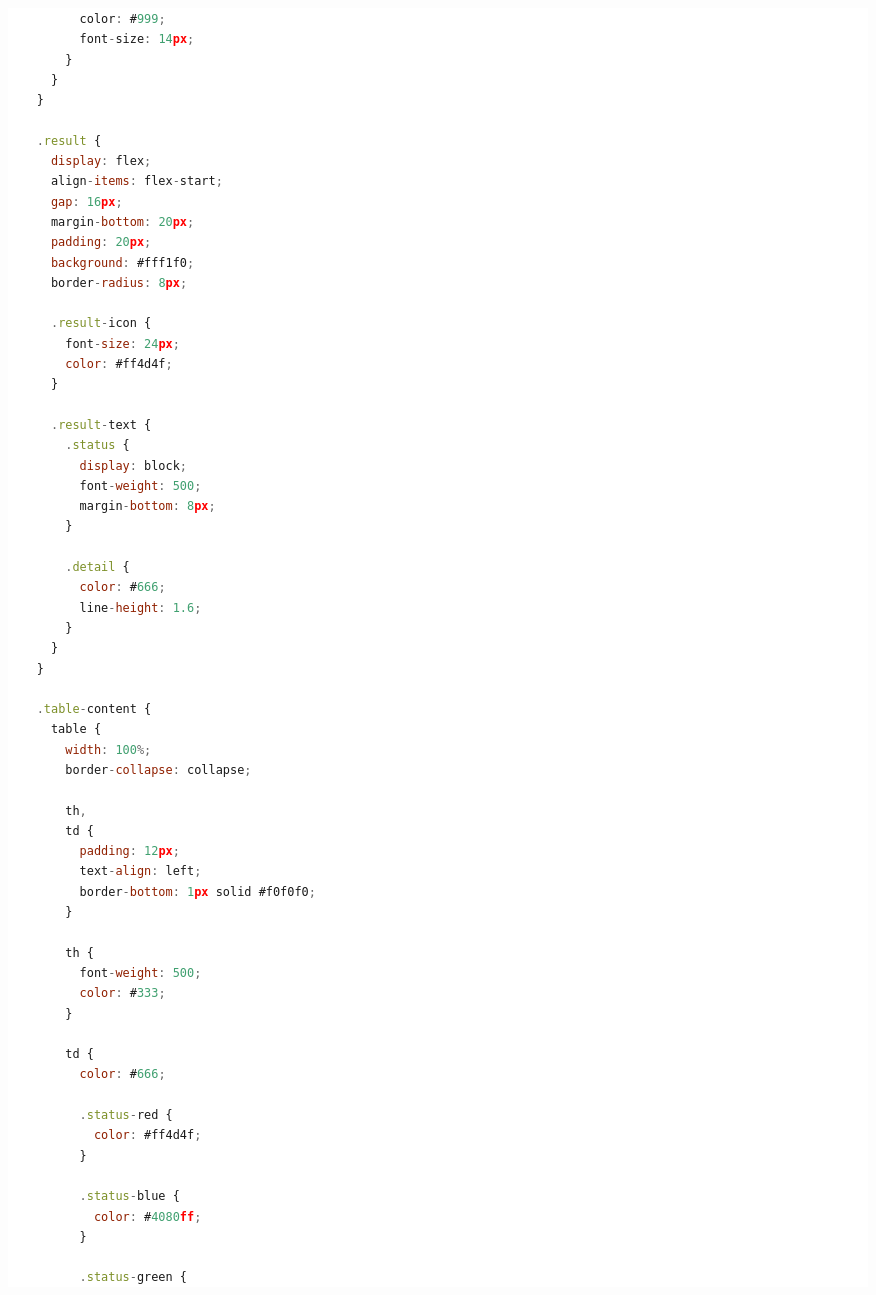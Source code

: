 ```jsx
		  color: #999;
		  font-size: 14px;
		}
	  }
	}

	.result {
	  display: flex;
	  align-items: flex-start;
	  gap: 16px;
	  margin-bottom: 20px;
	  padding: 20px;
	  background: #fff1f0;
	  border-radius: 8px;

	  .result-icon {
		font-size: 24px;
		color: #ff4d4f;
	  }

	  .result-text {
		.status {
		  display: block;
		  font-weight: 500;
		  margin-bottom: 8px;
		}

		.detail {
		  color: #666;
		  line-height: 1.6;
		}
	  }
	}

	.table-content {
	  table {
		width: 100%;
		border-collapse: collapse;

		th,
		td {
		  padding: 12px;
		  text-align: left;
		  border-bottom: 1px solid #f0f0f0;
		}

		th {
		  font-weight: 500;
		  color: #333;
		}

		td {
		  color: #666;

		  .status-red {
			color: #ff4d4f;
		  }

		  .status-blue {
			color: #4080ff;
		  }

		  .status-green {
```
